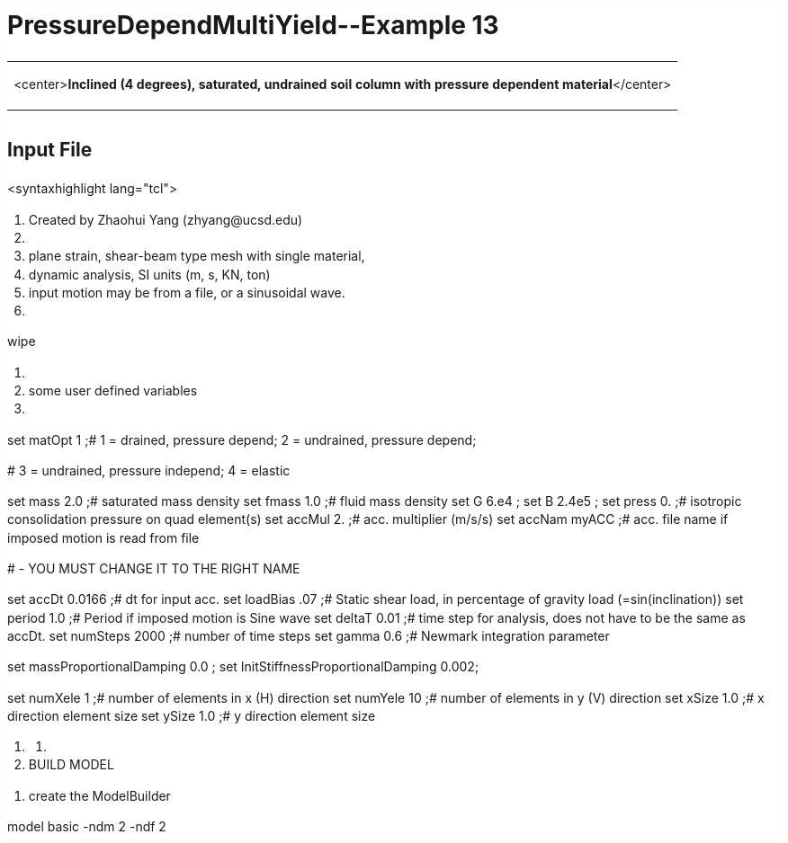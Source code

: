 # PressureDependMultiYield--Example 13

<table>
<tbody>
<tr class="odd">
<td><p>&lt;center&gt;<strong>Inclined (4 degrees), saturated, undrained
soil column with pressure dependent
material</strong>&lt;/center&gt;</p></td>
</tr>
</tbody>
</table>
<h2 id="input_file">Input File</h2>
<p>&lt;syntaxhighlight lang="tcl"&gt;</p>
<ol>
<li>Created by Zhaohui Yang (zhyang@ucsd.edu)</li>
<li></li>
<li>plane strain, shear-beam type mesh with single material,</li>
<li>dynamic analysis, SI units (m, s, KN, ton)</li>
<li>input motion may be from a file, or a sinusoidal wave.</li>
<li></li>
</ol>
<p>wipe</p>
<ol>
<li></li>
<li>some user defined variables</li>
<li></li>
</ol>
<p>set matOpt 1 ;# 1 = drained, pressure depend; 2 = undrained, pressure
depend;</p>
<dl>
<dt># 3 = undrained, pressure independ; 4 = elastic</dt>

</dl>
<p>set mass 2.0 ;# saturated mass density set fmass 1.0 ;# fluid mass
density set G 6.e4 ; set B 2.4e5 ; set press 0. ;# isotropic
consolidation pressure on quad element(s) set accMul 2. ;# acc.
multiplier (m/s/s) set accNam myACC ;# acc. file name if imposed motion
is read from file</p>
<dl>
<dt># - YOU MUST CHANGE IT TO THE RIGHT NAME</dt>

</dl>
<p>set accDt 0.0166 ;# dt for input acc. set loadBias .07 ;# Static
shear load, in percentage of gravity load (=sin(inclination)) set period
1.0 ;# Period if imposed motion is Sine wave set deltaT 0.01 ;# time
step for analysis, does not have to be the same as accDt. set numSteps
2000 ;# number of time steps set gamma 0.6 ;# Newmark integration
parameter</p>
<p>set massProportionalDamping 0.0 ; set
InitStiffnessProportionalDamping 0.002;</p>
<p>set numXele 1 ;# number of elements in x (H) direction set numYele 10
;# number of elements in y (V) direction set xSize 1.0 ;# x direction
element size set ySize 1.0 ;# y direction element size</p>
<ol>
<li><ol>
<li></li>
</ol></li>
<li>BUILD MODEL</li>
</ol>
<ol>
<li>create the ModelBuilder</li>
</ol>
<p>model basic -ndm 2 -ndf 2</p>